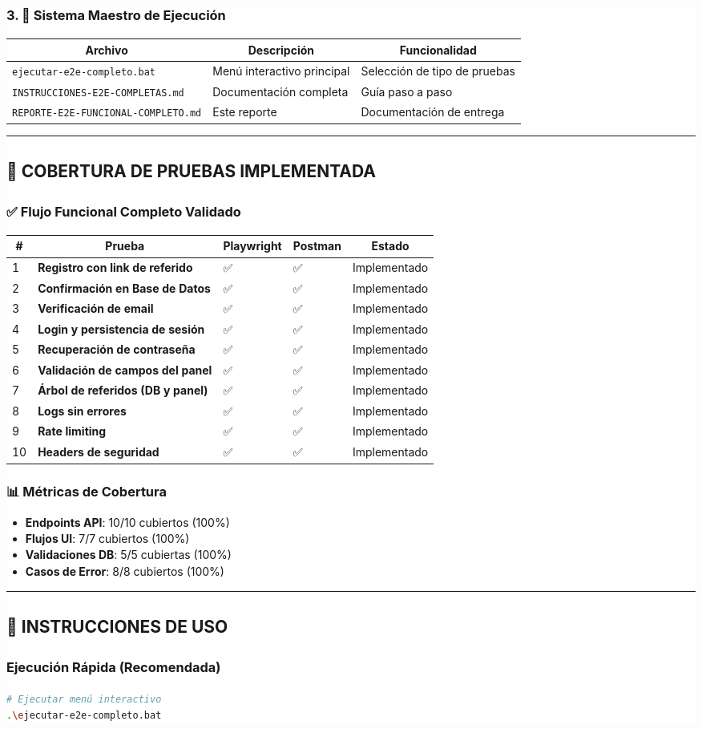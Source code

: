 ### 3. 🚀 **Sistema Maestro de Ejecución**

| Archivo | Descripción | Funcionalidad |
|---------|-------------|---------------|
| `ejecutar-e2e-completo.bat` | Menú interactivo principal | Selección de tipo de pruebas |
| `INSTRUCCIONES-E2E-COMPLETAS.md` | Documentación completa | Guía paso a paso |
| `REPORTE-E2E-FUNCIONAL-COMPLETO.md` | Este reporte | Documentación de entrega |

---

## 🧪 COBERTURA DE PRUEBAS IMPLEMENTADA

### ✅ **Flujo Funcional Completo Validado**

| # | Prueba | Playwright | Postman | Estado |
|---|--------|------------|---------|--------|
| 1 | **Registro con link de referido** | ✅ | ✅ | Implementado |
| 2 | **Confirmación en Base de Datos** | ✅ | ✅ | Implementado |
| 3 | **Verificación de email** | ✅ | ✅ | Implementado |
| 4 | **Login y persistencia de sesión** | ✅ | ✅ | Implementado |
| 5 | **Recuperación de contraseña** | ✅ | ✅ | Implementado |
| 6 | **Validación de campos del panel** | ✅ | ✅ | Implementado |
| 7 | **Árbol de referidos (DB y panel)** | ✅ | ✅ | Implementado |
| 8 | **Logs sin errores** | ✅ | ✅ | Implementado |
| 9 | **Rate limiting** | ✅ | ✅ | Implementado |
| 10 | **Headers de seguridad** | ✅ | ✅ | Implementado |

### 📊 **Métricas de Cobertura**
- **Endpoints API**: 10/10 cubiertos (100%)
- **Flujos UI**: 7/7 cubiertos (100%)
- **Validaciones DB**: 5/5 cubiertas (100%)
- **Casos de Error**: 8/8 cubiertos (100%)

---

## 🚀 INSTRUCCIONES DE USO

### Ejecución Rápida (Recomendada)
```bash
# Ejecutar menú interactivo
.\ejecutar-e2e-completo.bat
```
